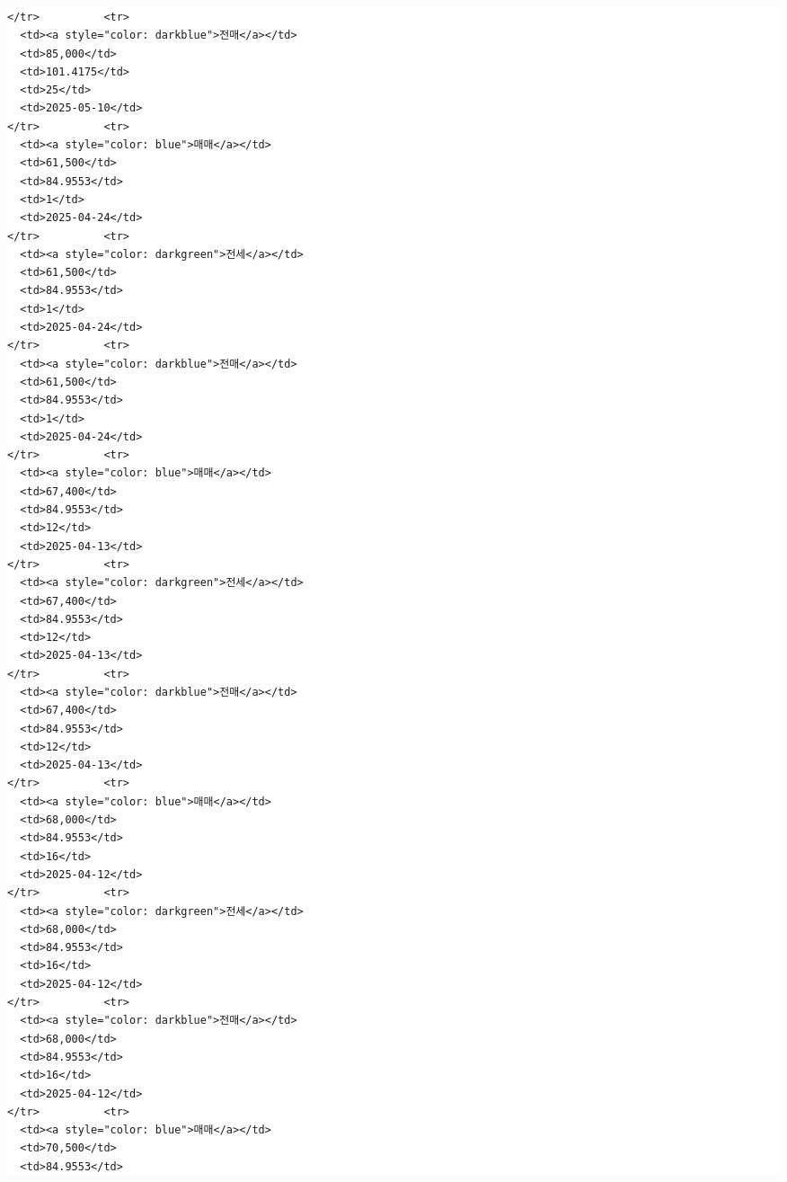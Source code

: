     </tr>          <tr>
      <td><a style="color: darkblue">전매</a></td>
      <td>85,000</td>
      <td>101.4175</td>
      <td>25</td>
      <td>2025-05-10</td>
    </tr>          <tr>
      <td><a style="color: blue">매매</a></td>
      <td>61,500</td>
      <td>84.9553</td>
      <td>1</td>
      <td>2025-04-24</td>
    </tr>          <tr>
      <td><a style="color: darkgreen">전세</a></td>
      <td>61,500</td>
      <td>84.9553</td>
      <td>1</td>
      <td>2025-04-24</td>
    </tr>          <tr>
      <td><a style="color: darkblue">전매</a></td>
      <td>61,500</td>
      <td>84.9553</td>
      <td>1</td>
      <td>2025-04-24</td>
    </tr>          <tr>
      <td><a style="color: blue">매매</a></td>
      <td>67,400</td>
      <td>84.9553</td>
      <td>12</td>
      <td>2025-04-13</td>
    </tr>          <tr>
      <td><a style="color: darkgreen">전세</a></td>
      <td>67,400</td>
      <td>84.9553</td>
      <td>12</td>
      <td>2025-04-13</td>
    </tr>          <tr>
      <td><a style="color: darkblue">전매</a></td>
      <td>67,400</td>
      <td>84.9553</td>
      <td>12</td>
      <td>2025-04-13</td>
    </tr>          <tr>
      <td><a style="color: blue">매매</a></td>
      <td>68,000</td>
      <td>84.9553</td>
      <td>16</td>
      <td>2025-04-12</td>
    </tr>          <tr>
      <td><a style="color: darkgreen">전세</a></td>
      <td>68,000</td>
      <td>84.9553</td>
      <td>16</td>
      <td>2025-04-12</td>
    </tr>          <tr>
      <td><a style="color: darkblue">전매</a></td>
      <td>68,000</td>
      <td>84.9553</td>
      <td>16</td>
      <td>2025-04-12</td>
    </tr>          <tr>
      <td><a style="color: blue">매매</a></td>
      <td>70,500</td>
      <td>84.9553</td>